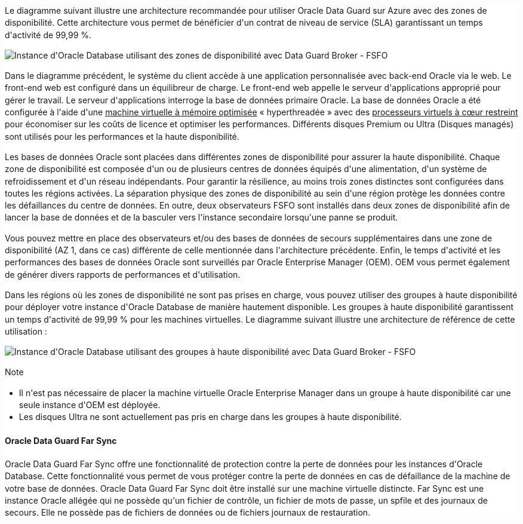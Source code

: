 Le diagramme suivant illustre une architecture recommandée pour utiliser Oracle Data Guard sur Azure avec des zones de disponibilité. Cette architecture vous permet de bénéficier d'un contrat de niveau de service (SLA) garantissant un temps d'activité de 99,99 %.

![Instance d'Oracle Database utilisant des zones de disponibilité avec Data Guard Broker - FSFO](./media/oracle-reference-architecture/oracledb_dg_fsfo_az.png)

Dans le diagramme précédent, le système du client accède à une application personnalisée avec back-end Oracle via le web. Le front-end web est configuré dans un équilibreur de charge. Le front-end web appelle le serveur d'applications approprié pour gérer le travail. Le serveur d'applications interroge la base de données primaire Oracle. La base de données Oracle a été configurée à l'aide d'une [machine virtuelle à mémoire optimisée](../../sizes-memory.md) « hyperthreadée » avec des [processeurs virtuels à cœur restreint](../../../virtual-machines/constrained-vcpu.md) pour économiser sur les coûts de licence et optimiser les performances. Différents disques Premium ou Ultra (Disques managés) sont utilisés pour les performances et la haute disponibilité.

Les bases de données Oracle sont placées dans différentes zones de disponibilité pour assurer la haute disponibilité. Chaque zone de disponibilité est composée d'un ou de plusieurs centres de données équipés d'une alimentation, d'un système de refroidissement et d'un réseau indépendants. Pour garantir la résilience, au moins trois zones distinctes sont configurées dans toutes les régions activées. La séparation physique des zones de disponibilité au sein d'une région protège les données contre les défaillances du centre de données. En outre, deux observateurs FSFO sont installés dans deux zones de disponibilité afin de lancer la base de données et de la basculer vers l'instance secondaire lorsqu'une panne se produit. 

Vous pouvez mettre en place des observateurs et/ou des bases de données de secours supplémentaires dans une zone de disponibilité (AZ 1, dans ce cas) différente de celle mentionnée dans l'architecture précédente. Enfin, le temps d'activité et les performances des bases de données Oracle sont surveillés par Oracle Enterprise Manager (OEM). OEM vous permet également de générer divers rapports de performances et d'utilisation.

Dans les régions où les zones de disponibilité ne sont pas prises en charge, vous pouvez utiliser des groupes à haute disponibilité pour déployer votre instance d'Oracle Database de manière hautement disponible. Les groupes à haute disponibilité garantissent un temps d'activité de 99,99 % pour les machines virtuelles. Le diagramme suivant illustre une architecture de référence de cette utilisation :

![Instance d'Oracle Database utilisant des groupes à haute disponibilité avec Data Guard Broker - FSFO](./media/oracle-reference-architecture/oracledb_dg_fsfo_as.png)

> [!NOTE]
> * Il n'est pas nécessaire de placer la machine virtuelle Oracle Enterprise Manager dans un groupe à haute disponibilité car une seule instance d'OEM est déployée.
> * Les disques Ultra ne sont actuellement pas pris en charge dans les groupes à haute disponibilité.

#### <a name="oracle-data-guard-far-sync"></a>Oracle Data Guard Far Sync

Oracle Data Guard Far Sync offre une fonctionnalité de protection contre la perte de données pour les instances d'Oracle Database. Cette fonctionnalité vous permet de vous protéger contre la perte de données en cas de défaillance de la machine de votre base de données. Oracle Data Guard Far Sync doit être installé sur une machine virtuelle distincte. Far Sync est une instance Oracle allégée qui ne possède qu'un fichier de contrôle, un fichier de mots de passe, un spfile et des journaux de secours. Elle ne possède pas de fichiers de données ou de fichiers journaux de restauration. 

